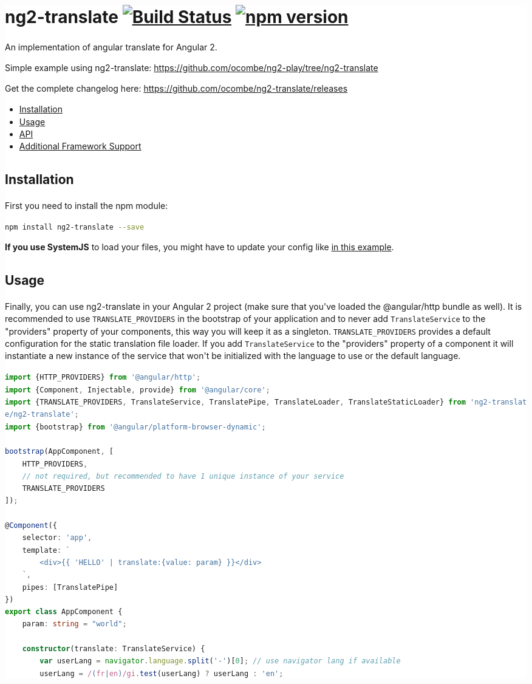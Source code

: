 # ng2-translate [![Build Status](https://travis-ci.org/ocombe/ng2-translate.svg?branch=master)](https://travis-ci.org/ocombe/ng2-translate) [![npm version](https://img.shields.io/npm/v/ng2-translate.svg)](https://www.npmjs.com/package/ng2-translate)
An implementation of angular translate for Angular 2.

Simple example using ng2-translate: https://github.com/ocombe/ng2-play/tree/ng2-translate

Get the complete changelog here: https://github.com/ocombe/ng2-translate/releases

* [Installation](#installation)
* [Usage](#usage)
* [API](#api)
* [Additional Framework Support](#additional-framework-support)

## Installation
First you need to install the npm module:
```sh
npm install ng2-translate --save
```

**If you use SystemJS** to load your files, you might have to update your config like [in this example](https://github.com/ocombe/ng2-play/blob/ng2-translate/index.html#L25-L28).

## Usage

Finally, you can use ng2-translate in your Angular 2 project (make sure that you've loaded the @angular/http bundle as well).
It is recommended to use `TRANSLATE_PROVIDERS` in the bootstrap of your application and to never add `TranslateService` to the "providers" property of your components, this way you will keep it as a singleton.
`TRANSLATE_PROVIDERS` provides a default configuration for the static translation file loader.
If you add `TranslateService` to the "providers" property of a component it will instantiate a new instance of the service that won't be initialized with the language to use or the default language.

```ts
import {HTTP_PROVIDERS} from '@angular/http';
import {Component, Injectable, provide} from '@angular/core';
import {TRANSLATE_PROVIDERS, TranslateService, TranslatePipe, TranslateLoader, TranslateStaticLoader} from 'ng2-translate/ng2-translate';
import {bootstrap} from '@angular/platform-browser-dynamic';

bootstrap(AppComponent, [
    HTTP_PROVIDERS,
    // not required, but recommended to have 1 unique instance of your service
    TRANSLATE_PROVIDERS
]);

@Component({
    selector: 'app',
    template: `
        <div>{{ 'HELLO' | translate:{value: param} }}</div>
    `,
    pipes: [TranslatePipe]
})
export class AppComponent {
    param: string = "world";

    constructor(translate: TranslateService) {
        var userLang = navigator.language.split('-')[0]; // use navigator lang if available
        userLang = /(fr|en)/gi.test(userLang) ? userLang : 'en';

```